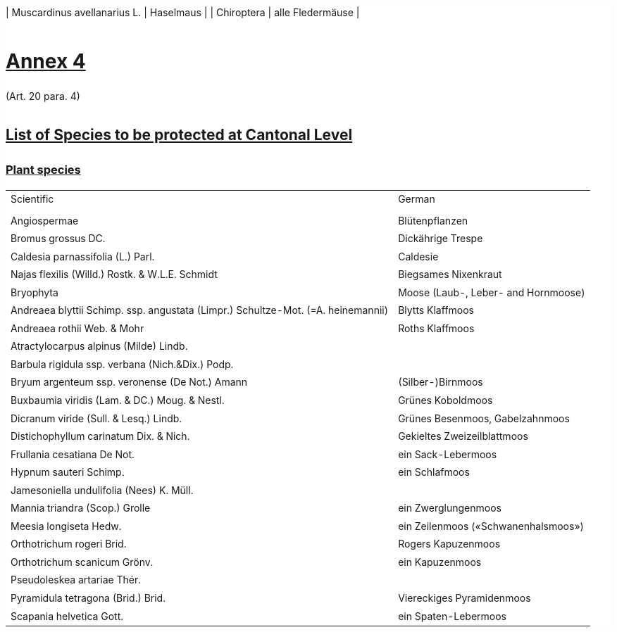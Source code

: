 | Muscardinus avellanarius L. | Haselmaus |
| Chiroptera | alle Fledermäuse |

# [Annex 4](https://www.fedlex.admin.ch/eli/cc/1991/249_249_249/en#annex_4)

(Art. 20 para. 4)

## [List of Species to be protected at Cantonal Level](https://www.fedlex.admin.ch/eli/cc/1991/249_249_249/en#annex_4/lvl_d1242e57)

### [Plant species](https://www.fedlex.admin.ch/eli/cc/1991/249_249_249/en#annex_4/lvl_d1242e57/lvl_d1242e58)



|  |  |
| --- | --- |
| Scientific | German |
|  |  |
| Angiospermae | Blütenpflanzen |
| Bromus grossus DC. | Dickährige Trespe |
| Caldesia parnassifolia (L.) Parl. | Caldesie |
| Najas flexilis (Willd.) Rostk. & W.L.E. Schmidt | Biegsames Nixenkraut |
| Bryophyta | Moose (Laub-, Leber- and Hornmoose) |
| Andreaea blyttii Schimp. ssp. angustata (Limpr.) Schultze-Mot. (=A. heinemannii) | Blytts Klaffmoos |
| Andreaea rothii Web. & Mohr | Roths Klaffmoos |
| Atractylocarpus alpinus (Milde) Lindb. |  |
| Barbula rigidula ssp. verbana (Nich.&Dix.) Podp. |  |
| Bryum argenteum ssp. veronense (De Not.) Amann | (Silber-)Birnmoos |
| Buxbaumia viridis (Lam. & DC.) Moug. & Nestl. | Grünes Koboldmoos |
| Dicranum viride (Sull. & Lesq.) Lindb. | Grünes Besenmoos, Gabelzahnmoos |
| Distichophyllum carinatum Dix. & Nich. | Gekieltes Zweizeilblattmoos |
| Frullania cesatiana De Not. | ein Sack-Lebermoos |
| Hypnum sauteri Schimp. | ein Schlafmoos |
| Jamesoniella undulifolia (Nees) K. Müll. |  |
| Mannia triandra (Scop.) Grolle | ein Zwerglungenmoos |
| Meesia longiseta Hedw. | ein Zeilenmoos («Schwanenhalsmoos») |
| Orthotrichum rogeri Brid. | Rogers Kapuzenmoos |
| Orthotrichum scanicum Grönv. | ein Kapuzenmoos |
| Pseudoleskea artariae Thér. |  |
| Pyramidula tetragona (Brid.) Brid. | Viereckiges Pyramidenmoos |
| Scapania helvetica Gott. | ein Spaten-Lebermoos |